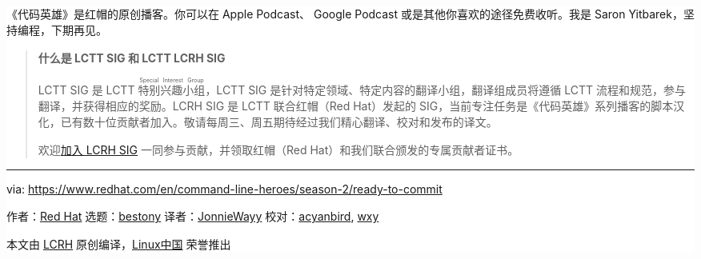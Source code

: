 《代码英雄》是红帽的原创播客。你可以在 Apple Podcast、 Google Podcast 或是其他你喜欢的途径免费收听。我是 Saron Yitbarek，坚持编程，下期再见。



> 
> **什么是 LCTT SIG 和 LCTT LCRH SIG**
> 
> 
> LCTT SIG 是 LCTT <ruby> 特别兴趣小组 <rt>  Special Interest Group </rt></ruby>，LCTT SIG 是针对特定领域、特定内容的翻译小组，翻译组成员将遵循 LCTT 流程和规范，参与翻译，并获得相应的奖励。LCRH SIG 是 LCTT 联合红帽（Red Hat）发起的 SIG，当前专注任务是《代码英雄》系列播客的脚本汉化，已有数十位贡献者加入。敬请每周三、周五期待经过我们精心翻译、校对和发布的译文。
> 
> 
> 欢迎[加入 LCRH SIG](/article-12436-1.html) 一同参与贡献，并领取红帽（Red Hat）和我们联合颁发的专属贡献者证书。
> 
> 
> 




---


via: <https://www.redhat.com/en/command-line-heroes/season-2/ready-to-commit>


作者：[Red Hat](https://www.redhat.com/en/command-line-heroes) 选题：[bestony](https://github.com/bestony) 译者：[JonnieWayy](https://github.com/JonnieWayy) 校对：[acyanbird](https://github.com/acyanbird), [wxy](https://github.com/wxy)


本文由 [LCRH](https://github.com/LCTT/LCRH) 原创编译，[Linux中国](https://linux.cn/) 荣誉推出